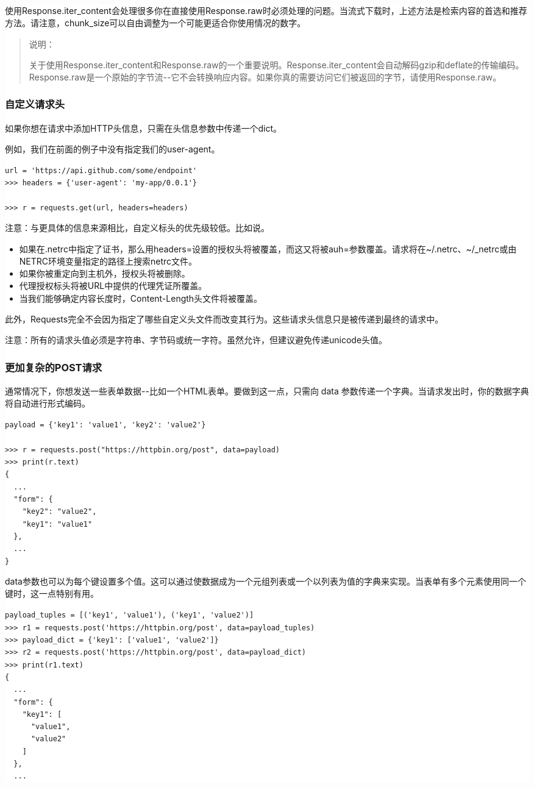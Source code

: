 使用Response.iter_content会处理很多你在直接使用Response.raw时必须处理的问题。当流式下载时，上述方法是检索内容的首选和推荐方法。请注意，chunk_size可以自由调整为一个可能更适合你使用情况的数字。

> 说明：
>
> 关于使用Response.iter_content和Response.raw的一个重要说明。Response.iter_content会自动解码gzip和deflate的传输编码。Response.raw是一个原始的字节流--它不会转换响应内容。如果你真的需要访问它们被返回的字节，请使用Response.raw。

### 自定义请求头

如果你想在请求中添加HTTP头信息，只需在头信息参数中传递一个dict。

例如，我们在前面的例子中没有指定我们的user-agent。

```
url = 'https://api.github.com/some/endpoint'
>>> headers = {'user-agent': 'my-app/0.0.1'}

>>> r = requests.get(url, headers=headers)
```

注意：与更具体的信息来源相比，自定义标头的优先级较低。比如说。

- 如果在.netrc中指定了证书，那么用headers=设置的授权头将被覆盖，而这又将被auh=参数覆盖。请求将在~/.netrc、~/_netrc或由NETRC环境变量指定的路径上搜索netrc文件。
- 如果你被重定向到主机外，授权头将被删除。
- 代理授权标头将被URL中提供的代理凭证所覆盖。
- 当我们能够确定内容长度时，Content-Length头文件将被覆盖。

此外，Requests完全不会因为指定了哪些自定义头文件而改变其行为。这些请求头信息只是被传递到最终的请求中。

注意：所有的请求头值必须是字符串、字节码或统一字符。虽然允许，但建议避免传递unicode头值。

### 更加复杂的POST请求

通常情况下，你想发送一些表单数据--比如一个HTML表单。要做到这一点，只需向 data 参数传递一个字典。当请求发出时，你的数据字典将自动进行形式编码。

```
payload = {'key1': 'value1', 'key2': 'value2'}

>>> r = requests.post("https://httpbin.org/post", data=payload)
>>> print(r.text)
{
  ...
  "form": {
    "key2": "value2",
    "key1": "value1"
  },
  ...
}
```

data参数也可以为每个键设置多个值。这可以通过使数据成为一个元组列表或一个以列表为值的字典来实现。当表单有多个元素使用同一个键时，这一点特别有用。

```
payload_tuples = [('key1', 'value1'), ('key1', 'value2')]
>>> r1 = requests.post('https://httpbin.org/post', data=payload_tuples)
>>> payload_dict = {'key1': ['value1', 'value2']}
>>> r2 = requests.post('https://httpbin.org/post', data=payload_dict)
>>> print(r1.text)
{
  ...
  "form": {
    "key1": [
      "value1",
      "value2"
    ]
  },
  ...
```